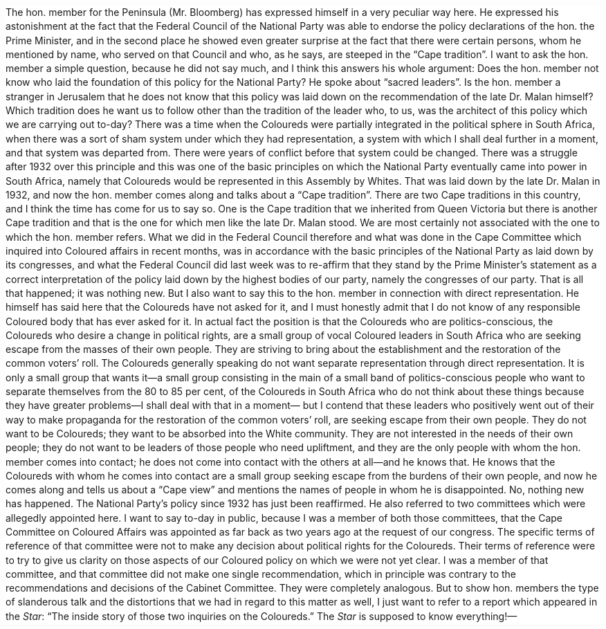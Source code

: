 <p>The hon. member for the Peninsula (Mr. Bloomberg) has expressed himself in a very peculiar way here. He expressed his astonishment at the fact that the Federal Council of the National Party was able to endorse the policy declarations of the hon. the Prime Minister, and in the second place he showed even greater surprise at the fact that there were certain persons, whom he mentioned by name, who served on that Council and who, as he says, are steeped in the &#x201C;Cape tradition&#x201D;. I want to ask the hon. member a simple question, because he did not say much, and I think this answers his whole argument: Does the hon. member not know who laid the foundation of this policy for the National Party&#x003F; He spoke about &#x201C;sacred leaders&#x201D;. Is the hon. member a stranger in Jerusalem that he does not know that this policy was laid down on the recommendation of the late Dr. Malan himself&#x003F; Which tradition does he want us to follow other than the tradition of the leader who, to us, was the architect of this policy which we are carrying out to-day&#x003F; There was a time when the Coloureds were partially integrated in the political sphere in South Africa, when there was a sort of sham system under which they had representation, a system with which I shall deal further in a moment, and that system was departed from. There were years of conflict before that system could be changed. There was a struggle after 1932 over this principle and this was one of the basic principles on which the National Party eventually came into power in South Africa, namely that Coloureds would be represented in this Assembly by Whites. That was laid down by the late Dr. Malan in 1932, and now the hon. member comes along and talks about a &#x201C;Cape tradition&#x201D;. There are two Cape traditions in this country, and I think the time has come for us to say so. One is the Cape tradition that we inherited from Queen Victoria but there is another Cape tradition and that is the one for which men like the late Dr. Malan stood. We are most certainly not associated with the one to which the hon. member refers. What we did in the Federal Council therefore and what was done in the Cape Committee which inquired into Coloured affairs in recent months, was in accordance with the basic principles of the National Party as laid down by its congresses, and what the Federal Council did last week was to re-affirm that they stand by the Prime Minister&#x2019;s statement as a correct interpretation of the policy laid down by the highest bodies of our party, namely the congresses of our party. That is all that happened; it was nothing new. But I also want to say this to the hon. member in connection with direct representation. He himself has said here that the Coloureds have not asked for it, and I must honestly admit that I do not know of any responsible Coloured body that has ever asked for it. In actual fact the position is that the Coloureds who are politics-conscious, the Coloureds who desire a change in political rights, are a small group of vocal Coloured leaders in South Africa who are seeking escape from the masses of their own people. They are striving to bring about the establishment and the restoration of the common voters&#x2019; roll. The Coloureds generally speaking do not want separate representation through direct representation. It is only a small group that wants it&#x2014;a small group consisting in the main of a small band of politics-conscious people who want to separate themselves from the 80 to 85 per cent, of the Coloureds in South Africa who do not think about these things because they have greater problems&#x2014;I shall deal with that in a moment&#x2014; but I contend that these leaders who positively went out of their way to make propaganda for the restoration of the common voters&#x2019; roll, are seeking escape from their own people. They do not want to be Coloureds; they want to be absorbed into the White community. They are not interested in the needs of their own people; they do not want to be leaders of those people who need upliftment, and they are the only people with whom the hon. member comes into contact; he does not come into contact with the others at all&#x2014;and he knows that. He knows that the Coloureds with whom he comes into contact are a small group seeking escape from the burdens of their own people, and now he comes along and tells us about a &#x201C;Cape view&#x201D; and mentions the names of people in whom he is disappointed. No, nothing new has happened. The National Party&#x2019;s policy since 1932 has just been reaffirmed. He also referred to two committees which were allegedly appointed here. I want to say to-day in public, because I was a member of both those committees, that the Cape Committee on Coloured Affairs was appointed <span class="col_125-126" refersTo="page_0078"/>as far back as two years ago at the request of our congress. The specific terms of reference of that committee were not to make any decision about political rights for the Coloureds. Their terms of reference were to try to give us clarity on those aspects of our Coloured policy on which we were not yet clear. I was a member of that committee, and that committee did not make one single recommendation, which in principle was contrary to the recommendations and decisions of the Cabinet Committee. They were completely analogous. But to show hon. members the type of slanderous talk and the distortions that we had in regard to this matter as well, I just want to refer to a report which appeared in the <i>Star</i>: &#x201C;The inside story of those two inquiries on the Coloureds.&#x201D; The <i>Star</i> is supposed to know everything!&#x2014;</p>
